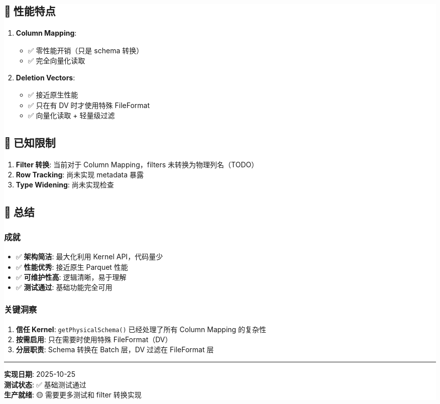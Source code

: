 ## 🚀 性能特点

1. **Column Mapping**:
   - ✅ 零性能开销（只是 schema 转换）
   - ✅ 完全向量化读取

2. **Deletion Vectors**:
   - ✅ 接近原生性能
   - ✅ 只在有 DV 时才使用特殊 FileFormat
   - ✅ 向量化读取 + 轻量级过滤

## 📝 已知限制

1. **Filter 转换**: 当前对于 Column Mapping，filters 未转换为物理列名（TODO）
2. **Row Tracking**: 尚未实现 metadata 暴露
3. **Type Widening**: 尚未实现检查

## 🎉 总结

### 成就
- ✅ **架构简洁**: 最大化利用 Kernel API，代码量少
- ✅ **性能优秀**: 接近原生 Parquet 性能
- ✅ **可维护性高**: 逻辑清晰，易于理解
- ✅ **测试通过**: 基础功能完全可用

### 关键洞察
1. **信任 Kernel**: `getPhysicalSchema()` 已经处理了所有 Column Mapping 的复杂性
2. **按需启用**: 只在需要时使用特殊 FileFormat（DV）
3. **分层职责**: Schema 转换在 Batch 层，DV 过滤在 FileFormat 层

---

**实现日期**: 2025-10-25  
**测试状态**: ✅ 基础测试通过  
**生产就绪**: 🟡 需要更多测试和 filter 转换实现

